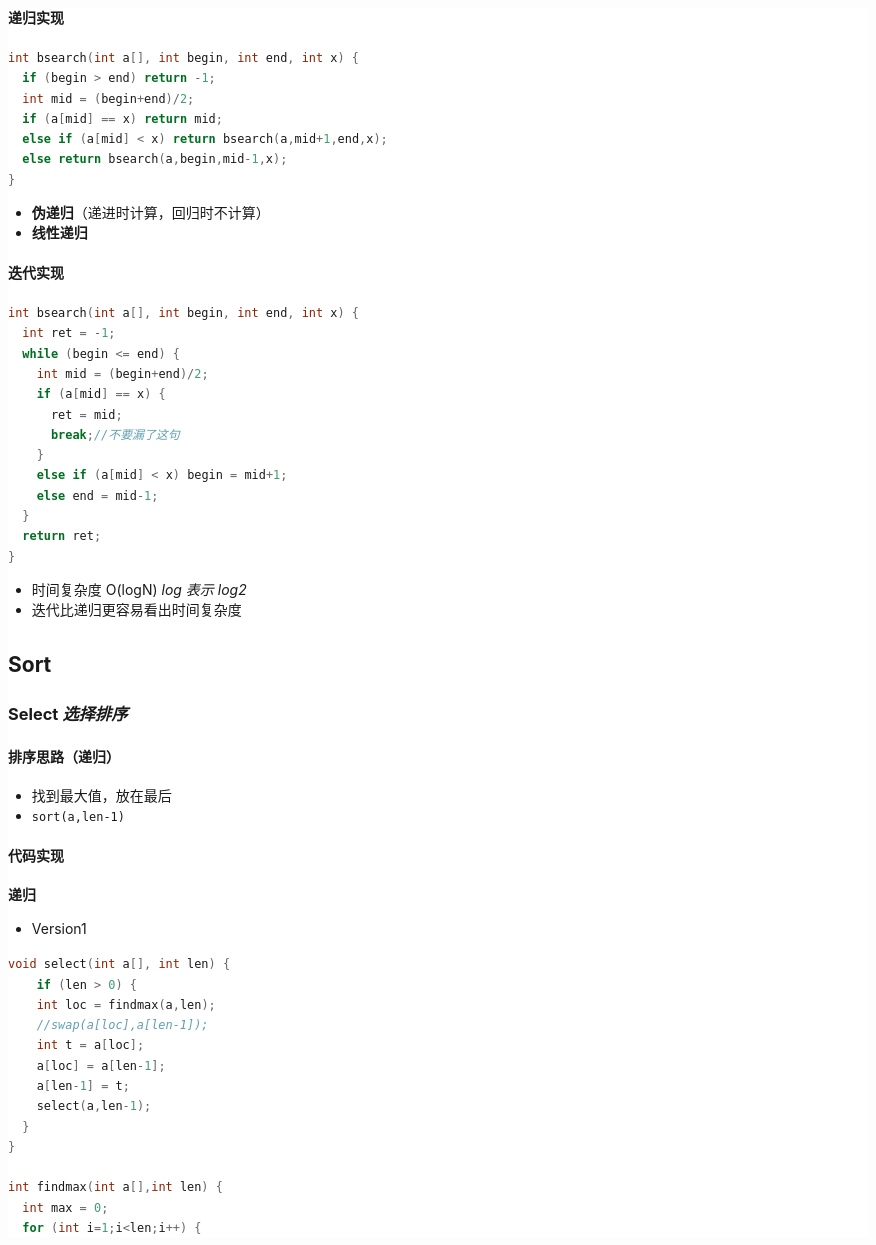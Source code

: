 #### 递归实现

```c
int bsearch(int a[], int begin, int end, int x) {
  if (begin > end) return -1;
  int mid = (begin+end)/2;
  if (a[mid] == x) return mid;
  else if (a[mid] < x) return bsearch(a,mid+1,end,x);
  else return bsearch(a,begin,mid-1,x);
}
```

- **伪递归**（递进时计算，回归时不计算）
- **线性递归**

#### 迭代实现

```c
int bsearch(int a[], int begin, int end, int x) {
  int ret = -1;
  while (begin <= end) {
  	int mid = (begin+end)/2;
  	if (a[mid] == x) {
      ret = mid;
      break;//不要漏了这句
    }
  	else if (a[mid] < x) begin = mid+1;
  	else end = mid-1;
  }
  return ret;
}
```

- 时间复杂度 O(logN)  *log 表示 log2*
- 迭代比递归更容易看出时间复杂度



## Sort

### Select *选择排序*

#### 排序思路（递归）

- 找到最大值，放在最后
- `sort(a,len-1)`

#### 代码实现

**递归**

- Version1

```c
void select(int a[], int len) {
	if (len > 0) {
    int loc = findmax(a,len);
    //swap(a[loc],a[len-1]);
    int t = a[loc];
    a[loc] = a[len-1];
    a[len-1] = t;
    select(a,len-1);
  }
}

int findmax(int a[],int len) {
  int max = 0;
  for (int i=1;i<len;i++) {
```

[^merge]: 合并